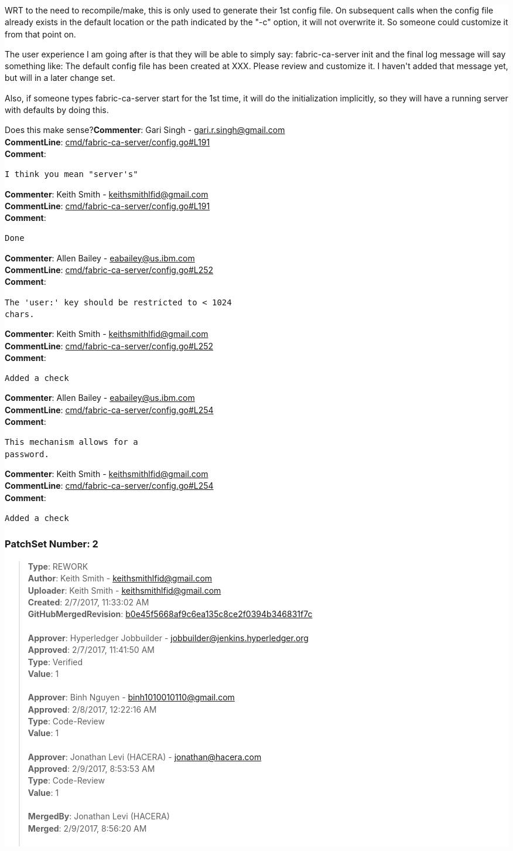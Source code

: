 WRT to the need to recompile/make, this is only used to generate their 1st config file.  On subsequent calls when the config file already exists in the default location or the path indicated by the "-c" option, it will not overwrite it.  So someone could customize it from that point on.

The user experience I am going after is that they will be able to simply say:
   fabric-ca-server init
and the final log message will say something like:
   The default config file has been created at XXX.  Please review and customize it.  I haven't added that message yet, but will in a later change set.

Also, if someone types 
   fabric-ca-server start
for the 1st time, it will do the initialization implicitly, so they will have a running server with defaults by doing this.

Does this make sense?</pre><strong>Commenter</strong>: Gari Singh - gari.r.singh@gmail.com<br><strong>CommentLine</strong>: [cmd/fabric-ca-server/config.go#L191](https://github.com/hyperledger-gerrit-archive/fabric-ca/blob/6277efa1cbd1b82119cee0f83a37c98f8cf0a28e/cmd/fabric-ca-server/config.go#L191)<br><strong>Comment</strong>: <pre>I think you mean "server's"</pre><strong>Commenter</strong>: Keith Smith - keithsmithlfid@gmail.com<br><strong>CommentLine</strong>: [cmd/fabric-ca-server/config.go#L191](https://github.com/hyperledger-gerrit-archive/fabric-ca/blob/6277efa1cbd1b82119cee0f83a37c98f8cf0a28e/cmd/fabric-ca-server/config.go#L191)<br><strong>Comment</strong>: <pre>Done</pre><strong>Commenter</strong>: Allen Bailey - eabailey@us.ibm.com<br><strong>CommentLine</strong>: [cmd/fabric-ca-server/config.go#L252](https://github.com/hyperledger-gerrit-archive/fabric-ca/blob/6277efa1cbd1b82119cee0f83a37c98f8cf0a28e/cmd/fabric-ca-server/config.go#L252)<br><strong>Comment</strong>: <pre>The 'user:' key should be restricted to < 1024 chars.</pre><strong>Commenter</strong>: Keith Smith - keithsmithlfid@gmail.com<br><strong>CommentLine</strong>: [cmd/fabric-ca-server/config.go#L252](https://github.com/hyperledger-gerrit-archive/fabric-ca/blob/6277efa1cbd1b82119cee0f83a37c98f8cf0a28e/cmd/fabric-ca-server/config.go#L252)<br><strong>Comment</strong>: <pre>Added a check</pre><strong>Commenter</strong>: Allen Bailey - eabailey@us.ibm.com<br><strong>CommentLine</strong>: [cmd/fabric-ca-server/config.go#L254](https://github.com/hyperledger-gerrit-archive/fabric-ca/blob/6277efa1cbd1b82119cee0f83a37c98f8cf0a28e/cmd/fabric-ca-server/config.go#L254)<br><strong>Comment</strong>: <pre>This mechanism allows for a <null> password.</pre><strong>Commenter</strong>: Keith Smith - keithsmithlfid@gmail.com<br><strong>CommentLine</strong>: [cmd/fabric-ca-server/config.go#L254](https://github.com/hyperledger-gerrit-archive/fabric-ca/blob/6277efa1cbd1b82119cee0f83a37c98f8cf0a28e/cmd/fabric-ca-server/config.go#L254)<br><strong>Comment</strong>: <pre>Added a check</pre></blockquote><h3>PatchSet Number: 2</h3><blockquote><strong>Type</strong>: REWORK<br><strong>Author</strong>: Keith Smith - keithsmithlfid@gmail.com<br><strong>Uploader</strong>: Keith Smith - keithsmithlfid@gmail.com<br><strong>Created</strong>: 2/7/2017, 11:33:02 AM<br><strong>GitHubMergedRevision</strong>: [b0e45f5668af9c6ea135c8ce2f0394b346831f7c](https://github.com/hyperledger-gerrit-archive/fabric-ca/commit/b0e45f5668af9c6ea135c8ce2f0394b346831f7c)<br><br><strong>Approver</strong>: Hyperledger Jobbuilder - jobbuilder@jenkins.hyperledger.org<br><strong>Approved</strong>: 2/7/2017, 11:41:50 AM<br><strong>Type</strong>: Verified<br><strong>Value</strong>: 1<br><br><strong>Approver</strong>: Binh Nguyen - binh1010010110@gmail.com<br><strong>Approved</strong>: 2/8/2017, 12:22:16 AM<br><strong>Type</strong>: Code-Review<br><strong>Value</strong>: 1<br><br><strong>Approver</strong>: Jonathan Levi (HACERA) - jonathan@hacera.com<br><strong>Approved</strong>: 2/9/2017, 8:53:53 AM<br><strong>Type</strong>: Code-Review<br><strong>Value</strong>: 1<br><br><strong>MergedBy</strong>: Jonathan Levi (HACERA)<br><strong>Merged</strong>: 2/9/2017, 8:56:20 AM<br><br></blockquote>